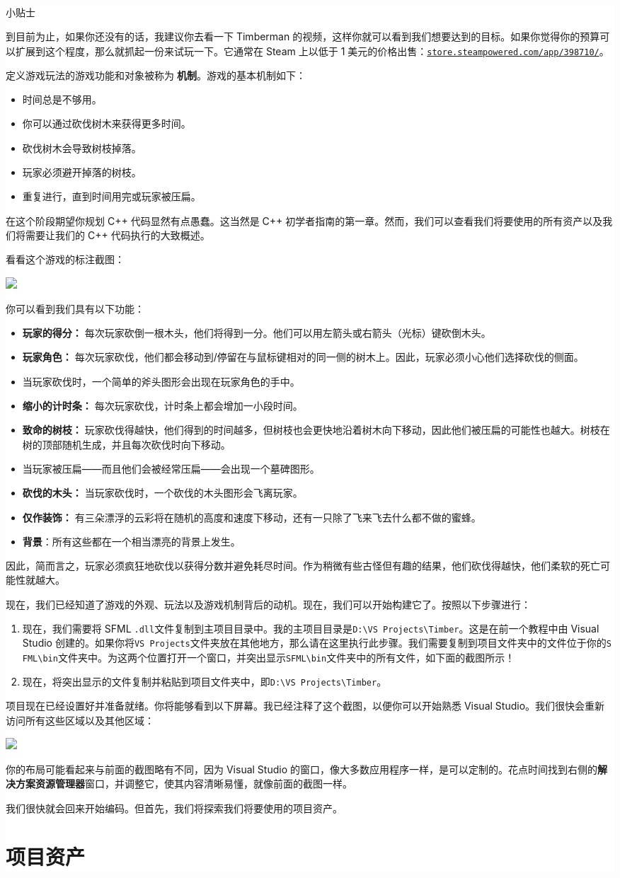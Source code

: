 小贴士

到目前为止，如果你还没有的话，我建议你去看一下 Timberman 的视频，这样你就可以看到我们想要达到的目标。如果你觉得你的预算可以扩展到这个程度，那么就抓起一份来试玩一下。它通常在 Steam 上以低于 1 美元的价格出售：[`store.steampowered.com/app/398710/`](http://store.steampowered.com/app/398710/)。

定义游戏玩法的游戏功能和对象被称为 **机制**。游戏的基本机制如下：

+   时间总是不够用。

+   你可以通过砍伐树木来获得更多时间。

+   砍伐树木会导致树枝掉落。

+   玩家必须避开掉落的树枝。

+   重复进行，直到时间用完或玩家被压扁。

在这个阶段期望你规划 C++ 代码显然有点愚蠢。这当然是 C++ 初学者指南的第一章。然而，我们可以查看我们将要使用的所有资产以及我们将需要让我们的 C++ 代码执行的大致概述。

看看这个游戏的标注截图：

![](img/B14278_01_17.jpg)

你可以看到我们具有以下功能：

+   **玩家的得分：** 每次玩家砍倒一根木头，他们将得到一分。他们可以用左箭头或右箭头（光标）键砍倒木头。

+   **玩家角色：** 每次玩家砍伐，他们都会移动到/停留在与鼠标键相对的同一侧的树木上。因此，玩家必须小心他们选择砍伐的侧面。

+   当玩家砍伐时，一个简单的斧头图形会出现在玩家角色的手中。

+   **缩小的计时条：** 每次玩家砍伐，计时条上都会增加一小段时间。

+   **致命的树枝：** 玩家砍伐得越快，他们得到的时间越多，但树枝也会更快地沿着树木向下移动，因此他们被压扁的可能性也越大。树枝在树的顶部随机生成，并且每次砍伐时向下移动。

+   当玩家被压扁——而且他们会被经常压扁——会出现一个墓碑图形。

+   **砍伐的木头：** 当玩家砍伐时，一个砍伐的木头图形会飞离玩家。

+   **仅作装饰：** 有三朵漂浮的云彩将在随机的高度和速度下移动，还有一只除了飞来飞去什么都不做的蜜蜂。

+   **背景**：所有这些都在一个相当漂亮的背景上发生。

因此，简而言之，玩家必须疯狂地砍伐以获得分数并避免耗尽时间。作为稍微有些古怪但有趣的结果，他们砍伐得越快，他们柔软的死亡可能性就越大。

现在，我们已经知道了游戏的外观、玩法以及游戏机制背后的动机。现在，我们可以开始构建它了。按照以下步骤进行：

1.  现在，我们需要将 SFML `.dll`文件复制到主项目目录中。我的主项目目录是`D:\VS Projects\Timber`。这是在前一个教程中由 Visual Studio 创建的。如果你将`VS Projects`文件夹放在其他地方，那么请在这里执行此步骤。我们需要复制到项目文件夹中的文件位于你的`SFML\bin`文件夹中。为这两个位置打开一个窗口，并突出显示`SFML\bin`文件夹中的所有文件，如下面的截图所示！[](img/B14278_01_19.jpg)

1.  现在，将突出显示的文件复制并粘贴到项目文件夹中，即`D:\VS Projects\Timber`。

项目现在已经设置好并准备就绪。你将能够看到以下屏幕。我已经注释了这个截图，以便你可以开始熟悉 Visual Studio。我们很快会重新访问所有这些区域以及其他区域：

![](img/B14278_01_20.jpg)

你的布局可能看起来与前面的截图略有不同，因为 Visual Studio 的窗口，像大多数应用程序一样，是可以定制的。花点时间找到右侧的**解决方案资源管理器**窗口，并调整它，使其内容清晰易懂，就像前面的截图一样。

我们很快就会回来开始编码。但首先，我们将探索我们将要使用的项目资产。

# 项目资产
